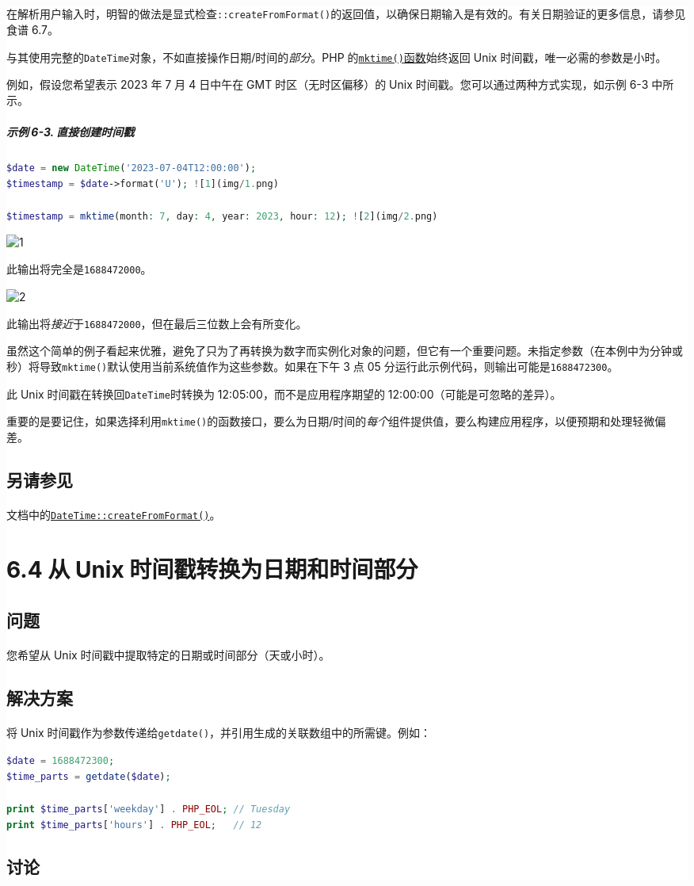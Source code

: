 在解析用户输入时，明智的做法是显式检查`::createFromFormat()`的返回值，以确保日期输入是有效的。有关日期验证的更多信息，请参见食谱 6.7。

与其使用完整的`DateTime`对象，不如直接操作日期/时间的*部分*。PHP 的[`mktime()`函数](https://oreil.ly/YFKz0)始终返回 Unix 时间戳，唯一必需的参数是小时。

例如，假设您希望表示 2023 年 7 月 4 日中午在 GMT 时区（无时区偏移）的 Unix 时间戳。您可以通过两种方式实现，如示例 6-3 中所示。

##### 示例 6-3\. 直接创建时间戳

```php
$date = new DateTime('2023-07-04T12:00:00');
$timestamp = $date->format('U'); ![1](img/1.png)

$timestamp = mktime(month: 7, day: 4, year: 2023, hour: 12); ![2](img/2.png)
```

![1](img/#co_dates_and_times_CO2-1)

此输出将完全是`1688472000`。

![2](img/#co_dates_and_times_CO2-2)

此输出将*接近*于`1688472000`，但在最后三位数上会有所变化。

虽然这个简单的例子看起来优雅，避免了只为了再转换为数字而实例化对象的问题，但它有一个重要问题。未指定参数（在本例中为分钟或秒）将导致`mktime()`默认使用当前系统值作为这些参数。如果在下午 3 点 05 分运行此示例代码，则输出可能是`1688472300`。

此 Unix 时间戳在转换回`DateTime`时转换为 12:05:00，而不是应用程序期望的 12:00:00（可能是可忽略的差异）。

重要的是要记住，如果选择利用`mktime()`的函数接口，要么为日期/时间的*每个*组件提供值，要么构建应用程序，以便预期和处理轻微偏差。

## 另请参见

文档中的[`DateTime::createFromFormat()`](https://oreil.ly/otv8q)。

# 6.4 从 Unix 时间戳转换为日期和时间部分

## 问题

您希望从 Unix 时间戳中提取特定的日期或时间部分（天或小时）。

## 解决方案

将 Unix 时间戳作为参数传递给`getdate()`，并引用生成的关联数组中的所需键。例如：

```php
$date = 1688472300;
$time_parts = getdate($date);

print $time_parts['weekday'] . PHP_EOL; // Tuesday
print $time_parts['hours'] . PHP_EOL;   // 12
```

## 讨论

